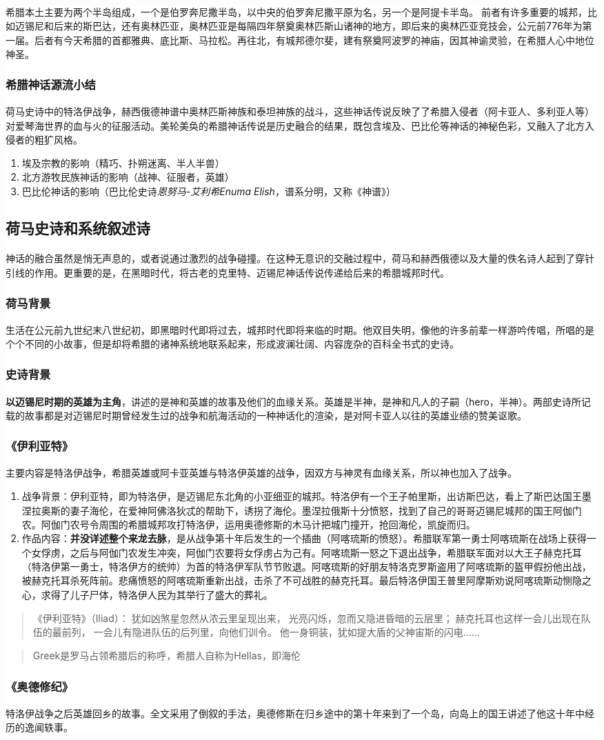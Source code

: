 希腊本土主要为两个半岛组成，一个是伯罗奔尼撒半岛，以中央的伯罗奔尼撒平原为名，另一个是阿提卡半岛。
前者有许多重要的城邦，比如迈锡尼和后来的斯巴达，还有奥林匹亚，奥林匹亚是每隔四年祭奠奥林匹斯山诸神的地方，即后来的奥林匹亚竞技会，公元前776年为第一届。后者有今天希腊的首都雅典、底比斯、马拉松。再往北，有城邦德尔斐，建有祭奠阿波罗的神庙，因其神谕灵验，在希腊人心中地位神圣。

### 希腊神话源流小结

荷马史诗中的特洛伊战争，赫西俄德神谱中奥林匹斯神族和泰坦神族的战斗，这些神话传说反映了了希腊入侵者（阿卡亚人、多利亚人等）对爱琴海世界的血与火的征服活动。美轮美奂的希腊神话传说是历史融合的结果，既包含埃及、巴比伦等神话的神秘色彩，又融入了北方入侵者的粗犷风格。

1. 埃及宗教的影响（精巧、扑朔迷离、半人半兽）
2. 北方游牧民族神话的影响（战神、征服者，英雄）
3. 巴比伦神话的影响（巴比伦史诗*恩努马-艾利希Enuma Elish*，谱系分明，又称《神谱》）






## 荷马史诗和系统叙述诗

神话的融合虽然是悄无声息的，或者说通过激烈的战争碰撞。在这种无意识的交融过程中，荷马和赫西俄德以及大量的佚名诗人起到了穿针引线的作用。更重要的是，在黑暗时代，将古老的克里特、迈锡尼神话传说传递给后来的希腊城邦时代。

### 荷马背景

生活在公元前九世纪末八世纪初，即黑暗时代即将过去，城邦时代即将来临的时期。他双目失明，像他的许多前辈一样游吟传唱，所唱的是个个不同的小故事，但是却将希腊的诸神系统地联系起来，形成波澜壮阔、内容庞杂的百科全书式的史诗。

### 史诗背景

**以迈锡尼时期的英雄为主角**，讲述的是神和英雄的故事及他们的血缘关系。英雄是半神，是神和凡人的子嗣（hero，半神）。两部史诗所记载的故事都是对迈锡尼时期曾经发生过的战争和航海活动的一种神话化的渲染，是对阿卡亚人以往的英雄业绩的赞美讴歌。

### 《伊利亚特》

主要内容是特洛伊战争，希腊英雄或阿卡亚英雄与特洛伊英雄的战争，因双方与神灵有血缘关系，所以神也加入了战争。

1. 战争背景：伊利亚特，即为特洛伊，是迈锡尼东北角的小亚细亚的城邦。特洛伊有一个王子帕里斯，出访斯巴达，看上了斯巴达国王墨涅拉奥斯的妻子海伦，在爱神阿佛洛狄忒的帮助下，诱拐了海伦。墨涅拉俄斯十分愤怒，找到了自己的哥哥迈锡尼城邦的国王阿伽门农。阿伽门农号令周围的希腊城邦攻打特洛伊，运用奥德修斯的木马计把城门撞开，抢回海伦，凯旋而归。
2. 作品内容：**并没详述整个来龙去脉**，是从战争第十年后发生的一个插曲（阿喀琉斯的愤怒）。希腊联军第一勇士阿喀琉斯在战场上获得一个女俘虏，之后与阿伽门农发生冲突，阿伽门农要将女俘虏占为己有。阿喀琉斯一怒之下退出战争，希腊联军面对以大王子赫克托耳（特洛伊第一勇士，特洛伊方的统帅）为首的特洛伊军队节节败退。阿喀琉斯的好朋友特洛克罗斯盗用了阿喀琉斯的盔甲假扮他出战，被赫克托耳杀死阵前。悲痛愤怒的阿喀琉斯重新出战，击杀了不可战胜的赫克托耳。最后特洛伊国王普里阿摩斯劝说阿喀琉斯动恻隐之心，求得了儿子尸体，特洛伊人民为其举行了盛大的葬礼。

>《伊利亚特》（Iliad）：
>犹如凶煞星忽然从浓云里呈现出来，
>光亮闪烁，忽而又隐进昏暗的云层里；
>赫克托耳也这样一会儿出现在队伍的最前列，
>一会儿有隐进队伍的后列里，向他们训令。
>他一身铜装，犹如提大盾的父神宙斯的闪电……

>Greek是罗马占领希腊后的称呼，希腊人自称为Hellas，即海伦

### 《奥德修纪》

特洛伊战争之后英雄回乡的故事。全文采用了倒叙的手法，奥德修斯在归乡途中的第十年来到了一个岛，向岛上的国王讲述了他这十年中经历的逸闻轶事。
